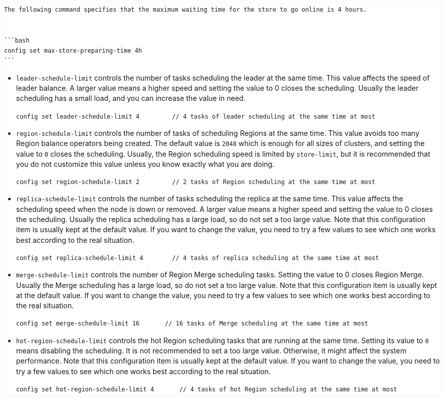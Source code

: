     The following command specifies that the maximum waiting time for the store to go online is 4 hours.

    
    ```bash
    config set max-store-preparing-time 4h
    ```

- `leader-schedule-limit` controls the number of tasks scheduling the leader at the same time. This value affects the speed of leader balance. A larger value means a higher speed and setting the value to 0 closes the scheduling. Usually the leader scheduling has a small load, and you can increase the value in need.

    ```bash
    config set leader-schedule-limit 4         // 4 tasks of leader scheduling at the same time at most
    ```

- `region-schedule-limit` controls the number of tasks of scheduling Regions at the same time. This value avoids too many Region balance operators being created. The default value is `2048` which is enough for all sizes of clusters, and setting the value to `0` closes the scheduling. Usually, the Region scheduling speed is limited by `store-limit`, but it is recommended that you do not customize this value unless you know exactly what you are doing.

    ```bash
    config set region-schedule-limit 2         // 2 tasks of Region scheduling at the same time at most
    ```

- `replica-schedule-limit` controls the number of tasks scheduling the replica at the same time. This value affects the scheduling speed when the node is down or removed. A larger value means a higher speed and setting the value to 0 closes the scheduling. Usually the replica scheduling has a large load, so do not set a too large value. Note that this configuration item is usually kept at the default value. If you want to change the value, you need to try a few values to see which one works best according to the real situation.

    ```bash
    config set replica-schedule-limit 4        // 4 tasks of replica scheduling at the same time at most
    ```

- `merge-schedule-limit` controls the number of Region Merge scheduling tasks. Setting the value to 0 closes Region Merge. Usually the Merge scheduling has a large load, so do not set a too large value. Note that this configuration item is usually kept at the default value. If you want to change the value, you need to try a few values to see which one works best according to the real situation.

    ```bash
    config set merge-schedule-limit 16       // 16 tasks of Merge scheduling at the same time at most
    ```

- `hot-region-schedule-limit` controls the hot Region scheduling tasks that are running at the same time. Setting its value to `0` means disabling the scheduling. It is not recommended to set a too large value. Otherwise, it might affect the system performance. Note that this configuration item is usually kept at the default value. If you want to change the value, you need to try a few values to see which one works best according to the real situation.

    ```bash
    config set hot-region-schedule-limit 4       // 4 tasks of hot Region scheduling at the same time at most
    ```
